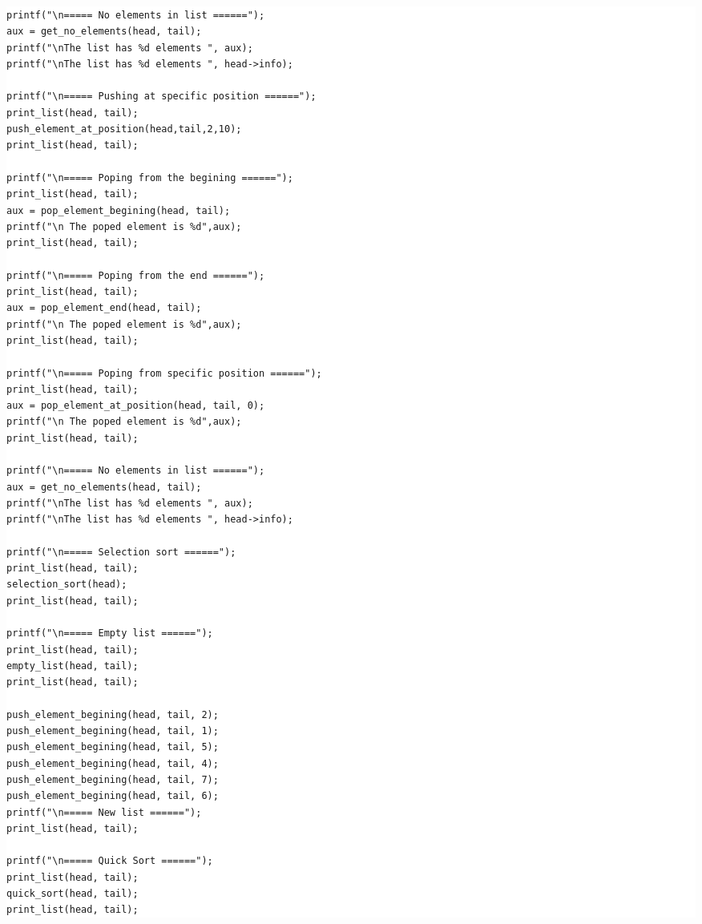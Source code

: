     printf("\n===== No elements in list ======");
    aux = get_no_elements(head, tail);
    printf("\nThe list has %d elements ", aux);
    printf("\nThe list has %d elements ", head->info);

    printf("\n===== Pushing at specific position ======");
    print_list(head, tail);
    push_element_at_position(head,tail,2,10);
    print_list(head, tail);

    printf("\n===== Poping from the begining ======");
    print_list(head, tail);
    aux = pop_element_begining(head, tail);
    printf("\n The poped element is %d",aux);
    print_list(head, tail);

    printf("\n===== Poping from the end ======");
    print_list(head, tail);
    aux = pop_element_end(head, tail);
    printf("\n The poped element is %d",aux);
    print_list(head, tail);

    printf("\n===== Poping from specific position ======");
    print_list(head, tail);
    aux = pop_element_at_position(head, tail, 0);
    printf("\n The poped element is %d",aux);
    print_list(head, tail);

    printf("\n===== No elements in list ======");
    aux = get_no_elements(head, tail);
    printf("\nThe list has %d elements ", aux);
    printf("\nThe list has %d elements ", head->info);

    printf("\n===== Selection sort ======");
    print_list(head, tail);
    selection_sort(head);
    print_list(head, tail);

    printf("\n===== Empty list ======");
    print_list(head, tail);
    empty_list(head, tail);
    print_list(head, tail);

    push_element_begining(head, tail, 2);
    push_element_begining(head, tail, 1);
    push_element_begining(head, tail, 5);
    push_element_begining(head, tail, 4);
    push_element_begining(head, tail, 7);
    push_element_begining(head, tail, 6);
    printf("\n===== New list ======");
    print_list(head, tail);

    printf("\n===== Quick Sort ======");
    print_list(head, tail);
    quick_sort(head, tail);
    print_list(head, tail);
